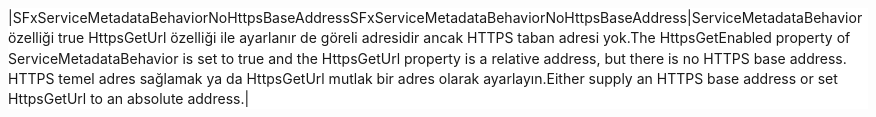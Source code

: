 |<span data-ttu-id="6461d-479">SFxServiceMetadataBehaviorNoHttpsBaseAddress</span><span class="sxs-lookup"><span data-stu-id="6461d-479">SFxServiceMetadataBehaviorNoHttpsBaseAddress</span></span>|<span data-ttu-id="6461d-480">ServiceMetadataBehavior özelliği true HttpsGetUrl özelliği ile ayarlanır de göreli adresidir ancak HTTPS taban adresi yok.</span><span class="sxs-lookup"><span data-stu-id="6461d-480">The HttpsGetEnabled property of ServiceMetadataBehavior is set to true and the HttpsGetUrl property is a relative address, but there is no HTTPS base address.</span></span> <span data-ttu-id="6461d-481">HTTPS temel adres sağlamak ya da HttpsGetUrl mutlak bir adres olarak ayarlayın.</span><span class="sxs-lookup"><span data-stu-id="6461d-481">Either supply an HTTPS base address or set HttpsGetUrl to an absolute address.</span></span>|  
